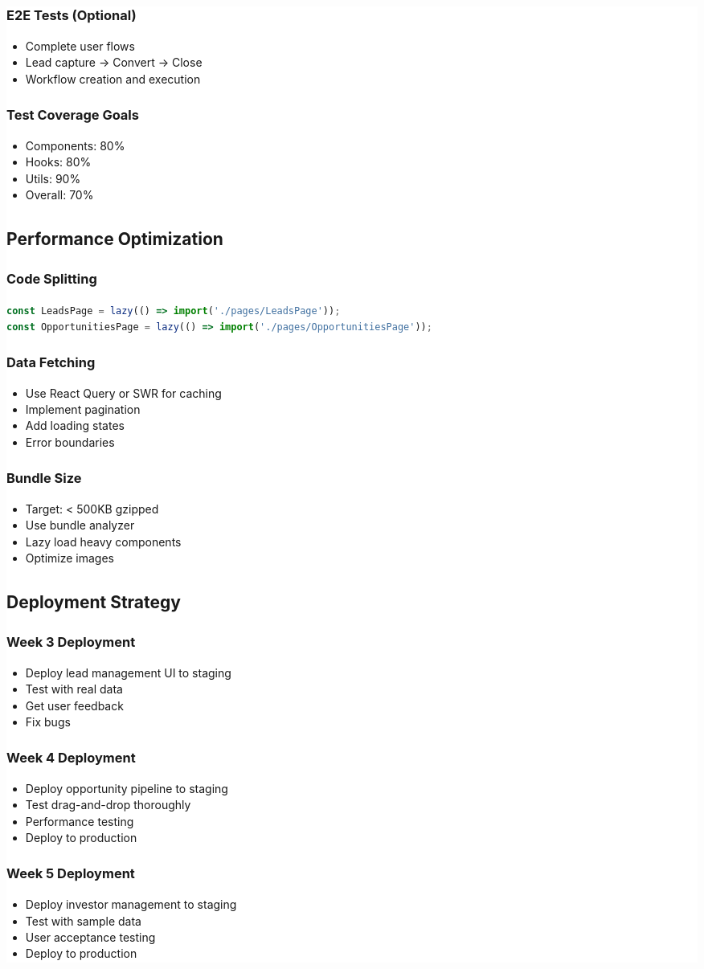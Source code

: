 ### E2E Tests (Optional)
- Complete user flows
- Lead capture → Convert → Close
- Workflow creation and execution

### Test Coverage Goals
- Components: 80%
- Hooks: 80%
- Utils: 90%
- Overall: 70%

## Performance Optimization

### Code Splitting
```typescript
const LeadsPage = lazy(() => import('./pages/LeadsPage'));
const OpportunitiesPage = lazy(() => import('./pages/OpportunitiesPage'));
```

### Data Fetching
- Use React Query or SWR for caching
- Implement pagination
- Add loading states
- Error boundaries

### Bundle Size
- Target: < 500KB gzipped
- Use bundle analyzer
- Lazy load heavy components
- Optimize images

## Deployment Strategy

### Week 3 Deployment
- Deploy lead management UI to staging
- Test with real data
- Get user feedback
- Fix bugs

### Week 4 Deployment
- Deploy opportunity pipeline to staging
- Test drag-and-drop thoroughly
- Performance testing
- Deploy to production

### Week 5 Deployment
- Deploy investor management to staging
- Test with sample data
- User acceptance testing
- Deploy to production
